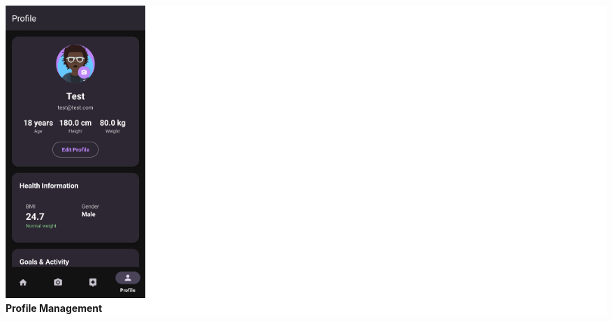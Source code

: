 <td><img src="images/screenshots/profile/profile_1.jpg" width="200" alt="Profile Management"/><br/><b>Profile Management</b></td>